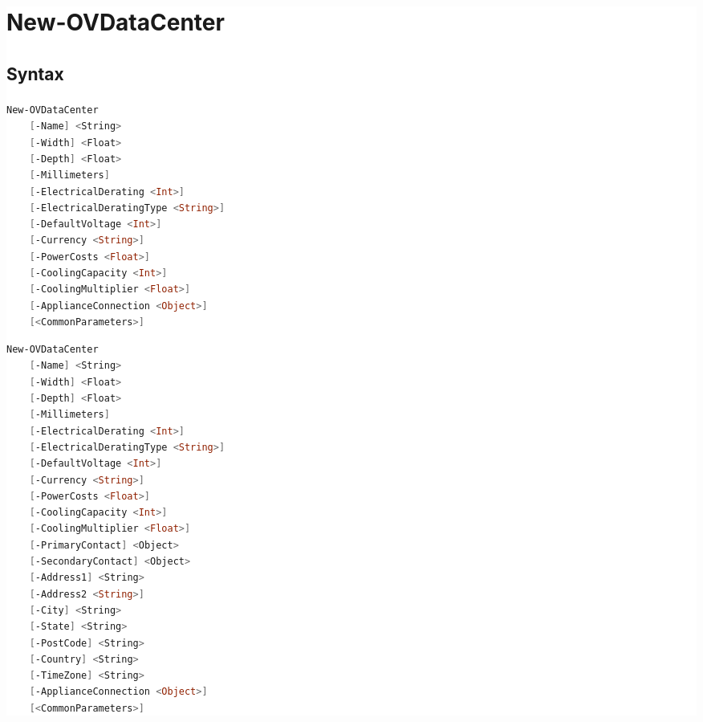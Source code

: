 ﻿---
description: Get a member device from a defined Rack.
---

# New-OVDataCenter

## Syntax

```powershell
New-OVDataCenter
    [-Name] <String>
    [-Width] <Float>
    [-Depth] <Float>
    [-Millimeters]
    [-ElectricalDerating <Int>]
    [-ElectricalDeratingType <String>]
    [-DefaultVoltage <Int>]
    [-Currency <String>]
    [-PowerCosts <Float>]
    [-CoolingCapacity <Int>]
    [-CoolingMultiplier <Float>]
    [-ApplianceConnection <Object>]
    [<CommonParameters>]
```

```powershell
New-OVDataCenter
    [-Name] <String>
    [-Width] <Float>
    [-Depth] <Float>
    [-Millimeters]
    [-ElectricalDerating <Int>]
    [-ElectricalDeratingType <String>]
    [-DefaultVoltage <Int>]
    [-Currency <String>]
    [-PowerCosts <Float>]
    [-CoolingCapacity <Int>]
    [-CoolingMultiplier <Float>]
    [-PrimaryContact] <Object>
    [-SecondaryContact] <Object>
    [-Address1] <String>
    [-Address2 <String>]
    [-City] <String>
    [-State] <String>
    [-PostCode] <String>
    [-Country] <String>
    [-TimeZone] <String>
    [-ApplianceConnection <Object>]
    [<CommonParameters>]
```
